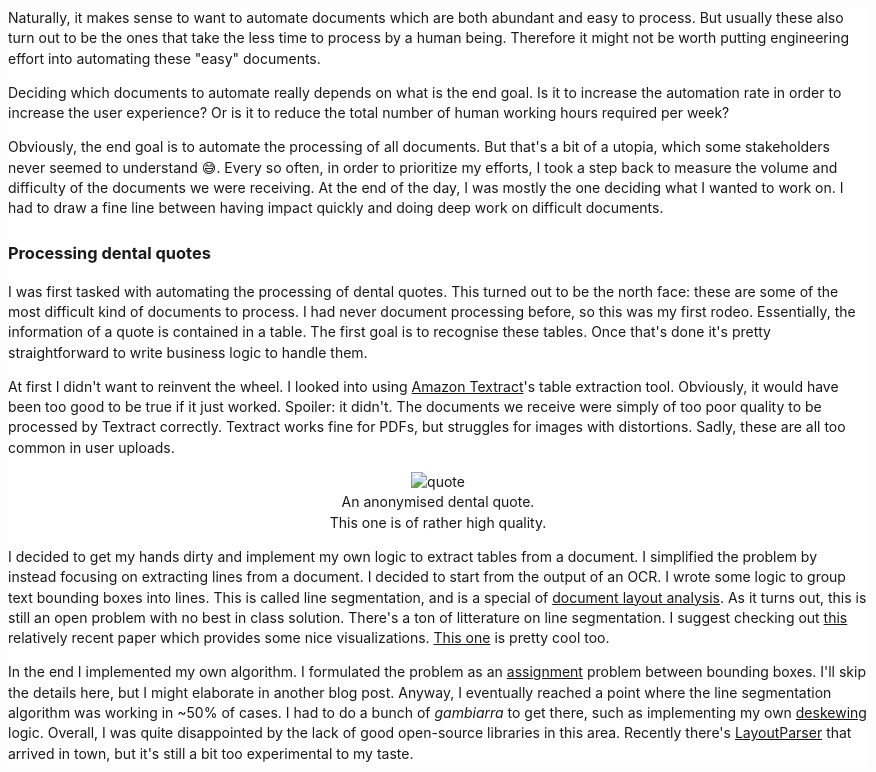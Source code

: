 Naturally, it makes sense to want to automate documents which are both abundant and easy to process. But usually these also turn out to be the ones that take the less time to process by a human being. Therefore it might not be worth putting engineering effort into automating these "easy" documents.

Deciding which documents to automate really depends on what is the end goal. Is it to increase the automation rate in order to increase the user experience? Or is it to reduce the total number of human working hours required per week?

Obviously, the end goal is to automate the processing of all documents. But that's a bit of a utopia, which some stakeholders never seemed to understand 😅. Every so often, in order to prioritize my efforts, I took a step back to measure the volume and difficulty of the documents we were receiving. At the end of the day, I was mostly the one deciding what I wanted to work on. I had to draw a fine line between having impact quickly and doing deep work on difficult documents.

### Processing dental quotes

I was first tasked with automating the processing of dental quotes. This turned out to be the north face: these are some of the most difficult kind of documents to process. I had never document processing before, so this was my first rodeo. Essentially, the information of a quote is contained in a table. The first goal is to recognise these tables. Once that's done it's pretty straightforward to write business logic to handle them.

At first I didn't want to reinvent the wheel. I looked into using [Amazon Textract](https://aws.amazon.com/textract/?nc1=h_ls)'s table extraction tool. Obviously, it would have been too good to be true if it just worked. Spoiler: it didn't. The documents we receive were simply of too poor quality to be processed by Textract correctly. Textract works fine for PDFs, but struggles for images with distortions. Sadly, these are all too common in user uploads.

<div align="center" >
<figure style="width: 90%;">
    <img src="/img/blog/one-year-at-alan/852788.jpg" alt="quote">
    <figcaption>An anonymised dental quote.<br>This one is of rather high quality.</figcaption>
</figure>
</div>

I decided to get my hands dirty and implement my own logic to extract tables from a document. I simplified the problem by instead focusing on extracting lines from a document. I decided to start from the output of an OCR. I wrote some logic to group text bounding boxes into lines. This is called line segmentation, and is a special of [document layout analysis](https://en.wikipedia.org/wiki/Document_layout_analysis). As it turns out, this is still an open problem with no best in class solution. There's a ton of litterature on line segmentation. I suggest checking out [this](https://core.ac.uk/download/pdf/236053908.pdf) relatively recent paper which provides some nice visualizations. [This one](https://cedar.buffalo.edu/~srihari/papers/SPIE-2007-lineSeg.pdf) is pretty cool too.

In the end I implemented my own algorithm. I formulated the problem as an [assignment](https://docs.scipy.org/doc/scipy/reference/generated/scipy.optimize.linear_sum_assignment.html) problem between bounding boxes. I'll skip the details here, but I might elaborate in another blog post. Anyway, I eventually reached a point where the line segmentation algorithm was working in ~50% of cases. I had to do a bunch of *gambiarra* to get there, such as implementing my own [deskewing](https://muthu.co/deskewing-scanned-documents-using-horizontal-projections/) logic. Overall, I was quite disappointed by the lack of good open-source libraries in this area. Recently there's [LayoutParser](https://github.com/Layout-Parser/layout-parser) that arrived in town, but it's still a bit too experimental to my taste.
